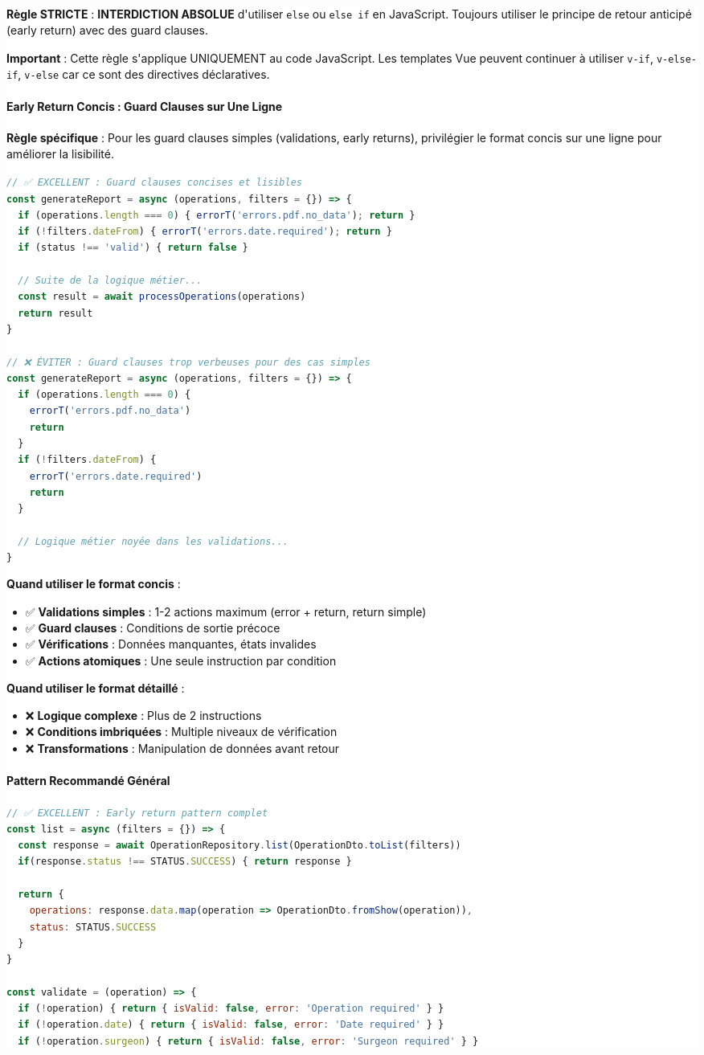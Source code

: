 **Règle STRICTE** : **INTERDICTION ABSOLUE** d'utiliser `else` ou `else if` en JavaScript. Toujours utiliser le principe de retour anticipé (early return) avec des guard clauses.

**Important** : Cette règle s'applique UNIQUEMENT au code JavaScript. Les templates Vue peuvent continuer à utiliser `v-if`, `v-else-if`, `v-else` car ce sont des directives déclaratives.

#### Early Return Concis : Guard Clauses sur Une Ligne

**Règle spécifique** : Pour les guard clauses simples (validations, early returns), privilégier le format concis sur une ligne pour améliorer la lisibilité.

```javascript
// ✅ EXCELLENT : Guard clauses concises et lisibles
const generateReport = async (operations, filters = {}) => {
  if (operations.length === 0) { errorT('errors.pdf.no_data'); return }
  if (!filters.dateFrom) { errorT('errors.date.required'); return }
  if (status !== 'valid') { return false }

  // Suite de la logique métier...
  const result = await processOperations(operations)
  return result
}

// ❌ ÉVITER : Guard clauses trop verbeuses pour des cas simples
const generateReport = async (operations, filters = {}) => {
  if (operations.length === 0) { 
    errorT('errors.pdf.no_data')
    return
  }
  if (!filters.dateFrom) { 
    errorT('errors.date.required')
    return
  }
  
  // Logique métier noyée dans les validations...
}
```

**Quand utiliser le format concis** :
- ✅ **Validations simples** : 1-2 actions maximum (error + return, return simple)
- ✅ **Guard clauses** : Conditions de sortie précoce
- ✅ **Vérifications** : Données manquantes, états invalides
- ✅ **Actions atomiques** : Une seule instruction par condition

**Quand utiliser le format détaillé** :
- ❌ **Logique complexe** : Plus de 2 instructions
- ❌ **Conditions imbriquées** : Multiple niveaux de vérification
- ❌ **Transformations** : Manipulation de données avant retour

#### Pattern Recommandé Général

```javascript
// ✅ EXCELLENT : Early return pattern complet
const list = async (filters = {}) => {
  const response = await OperationRepository.list(OperationDto.toList(filters))
  if(response.status !== STATUS.SUCCESS) { return response }

  return {
    operations: response.data.map(operation => OperationDto.fromShow(operation)),
    status: STATUS.SUCCESS
  }
}

const validate = (operation) => {
  if (!operation) { return { isValid: false, error: 'Operation required' } }
  if (!operation.date) { return { isValid: false, error: 'Date required' } }
  if (!operation.surgeon) { return { isValid: false, error: 'Surgeon required' } }
```